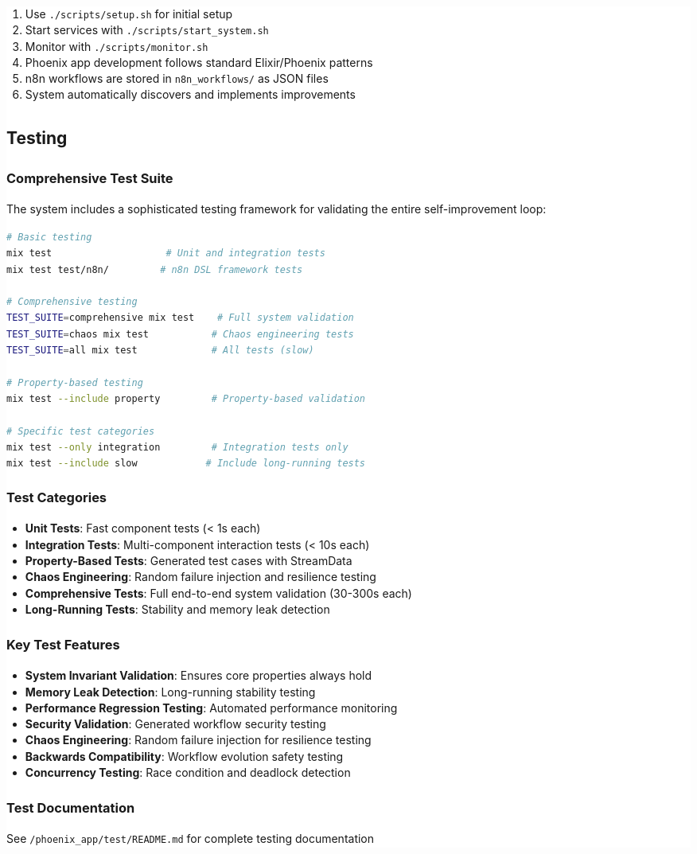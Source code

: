 1. Use `./scripts/setup.sh` for initial setup
2. Start services with `./scripts/start_system.sh`
3. Monitor with `./scripts/monitor.sh`
4. Phoenix app development follows standard Elixir/Phoenix patterns
5. n8n workflows are stored in `n8n_workflows/` as JSON files
6. System automatically discovers and implements improvements

## Testing

### Comprehensive Test Suite
The system includes a sophisticated testing framework for validating the entire self-improvement loop:

```bash
# Basic testing
mix test                    # Unit and integration tests
mix test test/n8n/         # n8n DSL framework tests

# Comprehensive testing
TEST_SUITE=comprehensive mix test    # Full system validation
TEST_SUITE=chaos mix test           # Chaos engineering tests
TEST_SUITE=all mix test             # All tests (slow)

# Property-based testing
mix test --include property         # Property-based validation

# Specific test categories
mix test --only integration         # Integration tests only
mix test --include slow            # Include long-running tests
```

### Test Categories
- **Unit Tests**: Fast component tests (< 1s each)
- **Integration Tests**: Multi-component interaction tests (< 10s each)
- **Property-Based Tests**: Generated test cases with StreamData
- **Chaos Engineering**: Random failure injection and resilience testing
- **Comprehensive Tests**: Full end-to-end system validation (30-300s each)
- **Long-Running Tests**: Stability and memory leak detection

### Key Test Features
- **System Invariant Validation**: Ensures core properties always hold
- **Memory Leak Detection**: Long-running stability testing
- **Performance Regression Testing**: Automated performance monitoring
- **Security Validation**: Generated workflow security testing
- **Chaos Engineering**: Random failure injection for resilience testing
- **Backwards Compatibility**: Workflow evolution safety testing
- **Concurrency Testing**: Race condition and deadlock detection

### Test Documentation
See `/phoenix_app/test/README.md` for complete testing documentation
